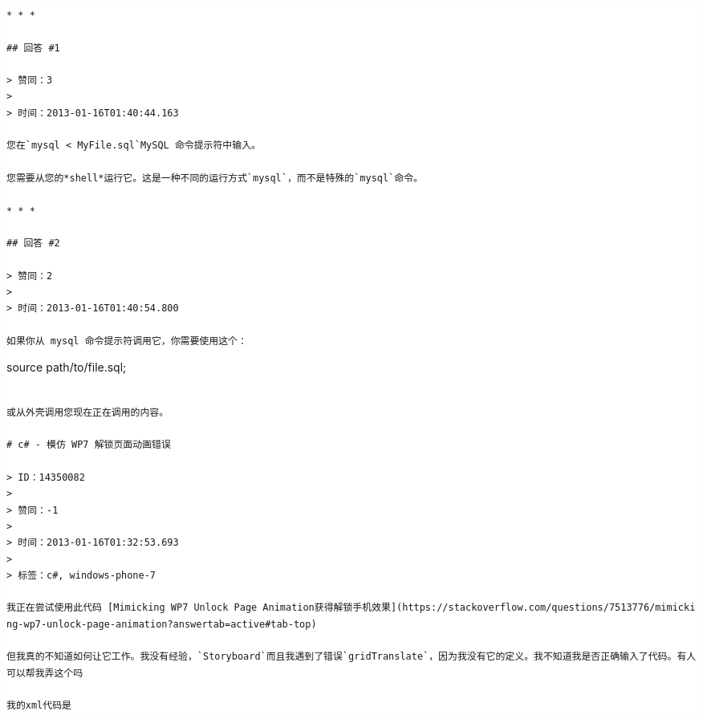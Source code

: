 ```
* * *

## 回答 #1

> 赞同：3
> 
> 时间：2013-01-16T01:40:44.163

您在`mysql < MyFile.sql`MySQL 命令提示符中输入。

您需要从您的*shell*运行它。这是一种不同的运行方式`mysql`，而不是特殊的`mysql`命令。

* * *

## 回答 #2

> 赞同：2
> 
> 时间：2013-01-16T01:40:54.800

如果你从 mysql 命令提示符调用它，你需要使用这个：

```
source path/to/file.sql; 
```

或从外壳调用您现在正在调用的内容。

# c# - 模仿 WP7 解锁页面动画错误

> ID：14350082
> 
> 赞同：-1
> 
> 时间：2013-01-16T01:32:53.693
> 
> 标签：c#, windows-phone-7

我正在尝试使用此代码 [Mimicking WP7 Unlock Page Animation获得解锁手机效果](https://stackoverflow.com/questions/7513776/mimicking-wp7-unlock-page-animation?answertab=active#tab-top)

但我真的不知道如何让它工作。我没有经验，`Storyboard`而且我遇到了错误`gridTranslate`，因为我没有它的定义。我不知道我是否正确输入了代码。有人可以帮我弄这个吗

我的xml代码是

```
<Grid Grid.Row="1" x:Name="LockScreenGrid" Visibility="{Binding LockScreenGridVisibility}" ManipulationDelta="lock_ManipulationDelta" ManipulationCompleted="lock_ManipulationCompleted" >
        <Grid.RenderTransform>
            <TranslateTransform x:Name="GridTranslate" />
        </Grid.RenderTransform>
        <Grid.Resources>
            <Storyboard x:Name="LockScreenSlideAnimation">
                <DoubleAnimation Duration="0:0:1" To="-768"  
   Storyboard.TargetProperty="  
   (UIElement.RenderTransform).  
   (CompositeTransform.TranslateY)" 
   Storyboard.TargetName="LockScreenGrid" d:IsOptimized="True"/>
            </Storyboard>

